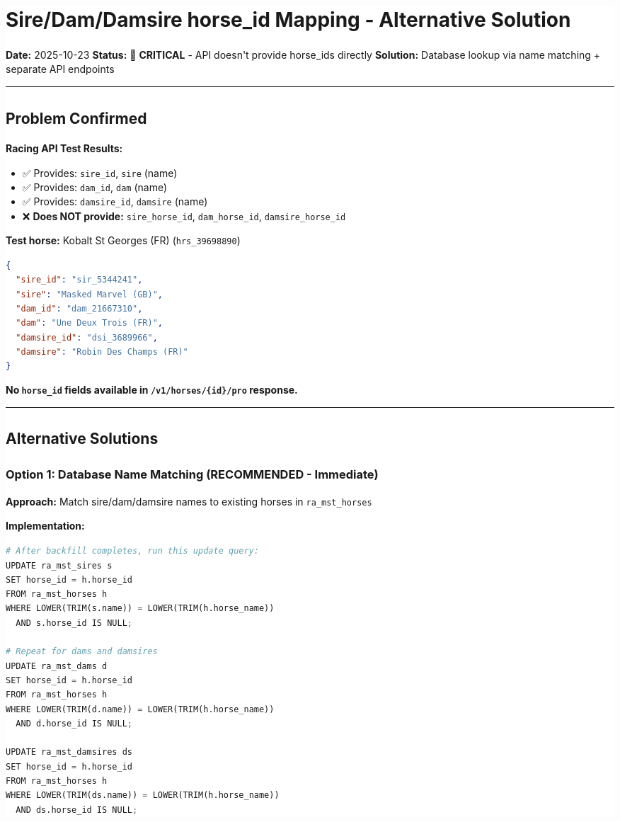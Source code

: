 # Sire/Dam/Damsire horse_id Mapping - Alternative Solution

**Date:** 2025-10-23
**Status:** 🔴 **CRITICAL** - API doesn't provide horse_ids directly
**Solution:** Database lookup via name matching + separate API endpoints

---

## Problem Confirmed

**Racing API Test Results:**
- ✅ Provides: `sire_id`, `sire` (name)
- ✅ Provides: `dam_id`, `dam` (name)
- ✅ Provides: `damsire_id`, `damsire` (name)
- ❌ **Does NOT provide:** `sire_horse_id`, `dam_horse_id`, `damsire_horse_id`

**Test horse:** Kobalt St Georges (FR) (`hrs_39698890`)
```json
{
  "sire_id": "sir_5344241",
  "sire": "Masked Marvel (GB)",
  "dam_id": "dam_21667310",
  "dam": "Une Deux Trois (FR)",
  "damsire_id": "dsi_3689966",
  "damsire": "Robin Des Champs (FR)"
}
```

**No `horse_id` fields available in `/v1/horses/{id}/pro` response.**

---

## Alternative Solutions

### Option 1: Database Name Matching (RECOMMENDED - Immediate)

**Approach:** Match sire/dam/damsire names to existing horses in `ra_mst_horses`

**Implementation:**
```python
# After backfill completes, run this update query:
UPDATE ra_mst_sires s
SET horse_id = h.horse_id
FROM ra_mst_horses h
WHERE LOWER(TRIM(s.name)) = LOWER(TRIM(h.horse_name))
  AND s.horse_id IS NULL;

# Repeat for dams and damsires
UPDATE ra_mst_dams d
SET horse_id = h.horse_id
FROM ra_mst_horses h
WHERE LOWER(TRIM(d.name)) = LOWER(TRIM(h.horse_name))
  AND d.horse_id IS NULL;

UPDATE ra_mst_damsires ds
SET horse_id = h.horse_id
FROM ra_mst_horses h
WHERE LOWER(TRIM(ds.name)) = LOWER(TRIM(h.horse_name))
  AND ds.horse_id IS NULL;
```
